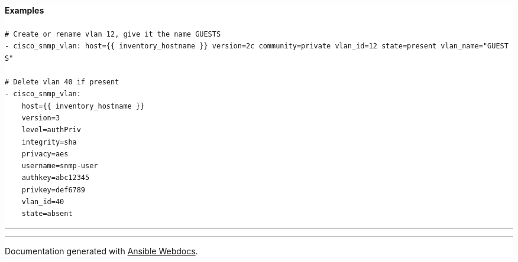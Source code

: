 #### Examples
```
# Create or rename vlan 12, give it the name GUESTS
- cisco_snmp_vlan: host={{ inventory_hostname }} version=2c community=private vlan_id=12 state=present vlan_name="GUESTS"

# Delete vlan 40 if present
- cisco_snmp_vlan:
    host={{ inventory_hostname }}
    version=3
    level=authPriv
    integrity=sha
    privacy=aes
    username=snmp-user
    authkey=abc12345
    privkey=def6789
    vlan_id=40
    state=absent

```


---


---
Documentation generated with [Ansible Webdocs](https://github.com/jedelman8/ansible-webdocs).
